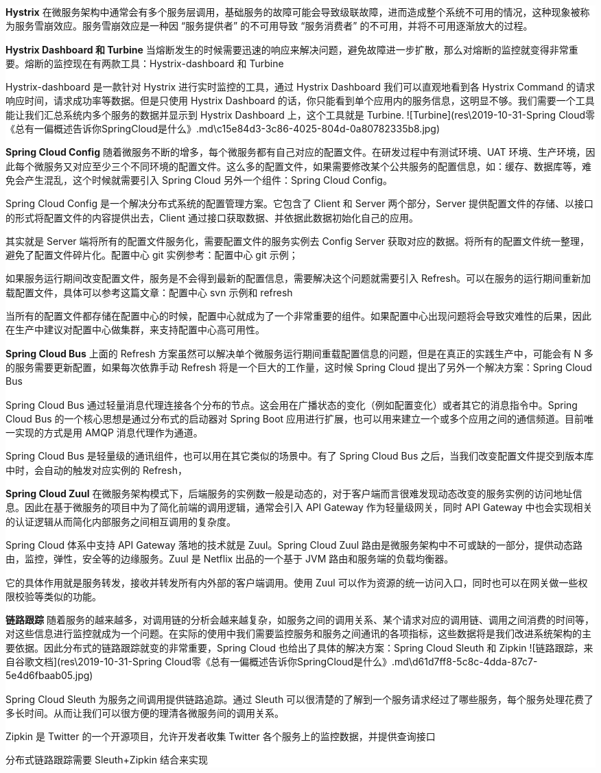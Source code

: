 **Hystrix**
在微服务架构中通常会有多个服务层调用，基础服务的故障可能会导致级联故障，进而造成整个系统不可用的情况，这种现象被称为服务雪崩效应。服务雪崩效应是一种因 “服务提供者” 的不可用导致 “服务消费者” 的不可用，并将不可用逐渐放大的过程。

**Hystrix Dashboard 和 Turbine**
当熔断发生的时候需要迅速的响应来解决问题，避免故障进一步扩散，那么对熔断的监控就变得非常重要。熔断的监控现在有两款工具：Hystrix-dashboard 和 Turbine

Hystrix-dashboard 是一款针对 Hystrix 进行实时监控的工具，通过 Hystrix Dashboard 我们可以直观地看到各 Hystrix Command 的请求响应时间，请求成功率等数据。但是只使用 Hystrix Dashboard 的话，你只能看到单个应用内的服务信息，这明显不够。我们需要一个工具能让我们汇总系统内多个服务的数据并显示到 Hystrix Dashboard 上，这个工具就是 Turbine.
![Turbine](res\2019-10-31-Spring Cloud零《总有一偏概述告诉你SpringCloud是什么》.md\c15e84d3-3c86-4025-804d-0a80782335b8.jpg)

**Spring Cloud Config**
随着微服务不断的增多，每个微服务都有自己对应的配置文件。在研发过程中有测试环境、UAT 环境、生产环境，因此每个微服务又对应至少三个不同环境的配置文件。这么多的配置文件，如果需要修改某个公共服务的配置信息，如：缓存、数据库等，难免会产生混乱，这个时候就需要引入 Spring Cloud 另外一个组件：Spring Cloud Config。

Spring Cloud Config 是一个解决分布式系统的配置管理方案。它包含了 Client 和 Server 两个部分，Server 提供配置文件的存储、以接口的形式将配置文件的内容提供出去，Client 通过接口获取数据、并依据此数据初始化自己的应用。

其实就是 Server 端将所有的配置文件服务化，需要配置文件的服务实例去 Config Server 获取对应的数据。将所有的配置文件统一整理，避免了配置文件碎片化。配置中心 git 实例参考：配置中心 git 示例；

如果服务运行期间改变配置文件，服务是不会得到最新的配置信息，需要解决这个问题就需要引入 Refresh。可以在服务的运行期间重新加载配置文件，具体可以参考这篇文章：配置中心 svn 示例和 refresh

当所有的配置文件都存储在配置中心的时候，配置中心就成为了一个非常重要的组件。如果配置中心出现问题将会导致灾难性的后果，因此在生产中建议对配置中心做集群，来支持配置中心高可用性。

**Spring Cloud Bus**
上面的 Refresh 方案虽然可以解决单个微服务运行期间重载配置信息的问题，但是在真正的实践生产中，可能会有 N 多的服务需要更新配置，如果每次依靠手动 Refresh 将是一个巨大的工作量，这时候 Spring Cloud 提出了另外一个解决方案：Spring Cloud Bus

Spring Cloud Bus 通过轻量消息代理连接各个分布的节点。这会用在广播状态的变化（例如配置变化）或者其它的消息指令中。Spring Cloud Bus 的一个核心思想是通过分布式的启动器对 Spring Boot 应用进行扩展，也可以用来建立一个或多个应用之间的通信频道。目前唯一实现的方式是用 AMQP 消息代理作为通道。

Spring Cloud Bus 是轻量级的通讯组件，也可以用在其它类似的场景中。有了 Spring Cloud Bus 之后，当我们改变配置文件提交到版本库中时，会自动的触发对应实例的 Refresh，

**Spring Cloud Zuul**
在微服务架构模式下，后端服务的实例数一般是动态的，对于客户端而言很难发现动态改变的服务实例的访问地址信息。因此在基于微服务的项目中为了简化前端的调用逻辑，通常会引入 API Gateway 作为轻量级网关，同时 API Gateway 中也会实现相关的认证逻辑从而简化内部服务之间相互调用的复杂度。

Spring Cloud 体系中支持 API Gateway 落地的技术就是 Zuul。Spring Cloud Zuul 路由是微服务架构中不可或缺的一部分，提供动态路由，监控，弹性，安全等的边缘服务。Zuul 是 Netflix 出品的一个基于 JVM 路由和服务端的负载均衡器。

它的具体作用就是服务转发，接收并转发所有内外部的客户端调用。使用 Zuul 可以作为资源的统一访问入口，同时也可以在网关做一些权限校验等类似的功能。

**链路跟踪**
随着服务的越来越多，对调用链的分析会越来越复杂，如服务之间的调用关系、某个请求对应的调用链、调用之间消费的时间等，对这些信息进行监控就成为一个问题。在实际的使用中我们需要监控服务和服务之间通讯的各项指标，这些数据将是我们改进系统架构的主要依据。因此分布式的链路跟踪就变的非常重要，Spring Cloud 也给出了具体的解决方案：Spring Cloud Sleuth 和 Zipkin
![链路跟踪，来自谷歌文档](res\2019-10-31-Spring Cloud零《总有一偏概述告诉你SpringCloud是什么》.md\d61d7ff8-5c8c-4dda-87c7-5e4d6fbaab05.jpg)

Spring Cloud Sleuth 为服务之间调用提供链路追踪。通过 Sleuth 可以很清楚的了解到一个服务请求经过了哪些服务，每个服务处理花费了多长时间。从而让我们可以很方便的理清各微服务间的调用关系。

Zipkin 是 Twitter 的一个开源项目，允许开发者收集 Twitter 各个服务上的监控数据，并提供查询接口

分布式链路跟踪需要 Sleuth+Zipkin 结合来实现
